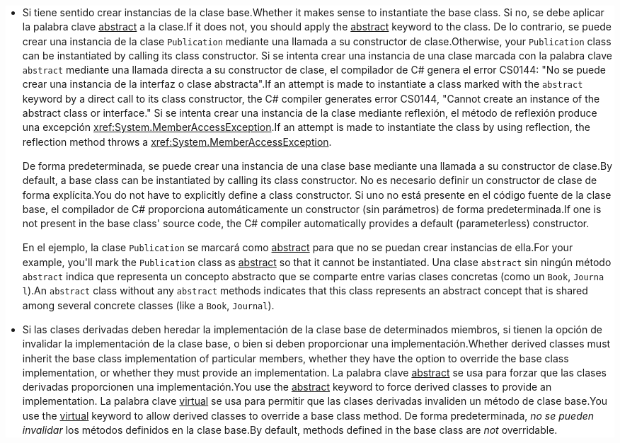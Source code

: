 - <span data-ttu-id="7f87f-224">Si tiene sentido crear instancias de la clase base.</span><span class="sxs-lookup"><span data-stu-id="7f87f-224">Whether it makes sense to instantiate the base class.</span></span> <span data-ttu-id="7f87f-225">Si no, se debe aplicar la palabra clave [abstract](../language-reference/keywords/abstract.md) a la clase.</span><span class="sxs-lookup"><span data-stu-id="7f87f-225">If it does not, you should apply the [abstract](../language-reference/keywords/abstract.md) keyword to the class.</span></span> <span data-ttu-id="7f87f-226">De lo contrario, se puede crear una instancia de la clase `Publication` mediante una llamada a su constructor de clase.</span><span class="sxs-lookup"><span data-stu-id="7f87f-226">Otherwise, your `Publication` class can be instantiated by calling its class constructor.</span></span> <span data-ttu-id="7f87f-227">Si se intenta crear una instancia de una clase marcada con la palabra clave `abstract` mediante una llamada directa a su constructor de clase, el compilador de C# genera el error CS0144: "No se puede crear una instancia de la interfaz o clase abstracta".</span><span class="sxs-lookup"><span data-stu-id="7f87f-227">If an attempt is made to instantiate a class marked with the `abstract` keyword by a direct call to its class constructor, the C# compiler generates error CS0144, "Cannot create an instance of the abstract class or interface."</span></span> <span data-ttu-id="7f87f-228">Si se intenta crear una instancia de la clase mediante reflexión, el método de reflexión produce una excepción <xref:System.MemberAccessException>.</span><span class="sxs-lookup"><span data-stu-id="7f87f-228">If an attempt is made to instantiate the class by using reflection, the reflection method throws a <xref:System.MemberAccessException>.</span></span>

  <span data-ttu-id="7f87f-229">De forma predeterminada, se puede crear una instancia de una clase base mediante una llamada a su constructor de clase.</span><span class="sxs-lookup"><span data-stu-id="7f87f-229">By default, a base class can be instantiated by calling its class constructor.</span></span> <span data-ttu-id="7f87f-230">No es necesario definir un constructor de clase de forma explícita.</span><span class="sxs-lookup"><span data-stu-id="7f87f-230">You do not have to explicitly define a class constructor.</span></span> <span data-ttu-id="7f87f-231">Si uno no está presente en el código fuente de la clase base, el compilador de C# proporciona automáticamente un constructor (sin parámetros) de forma predeterminada.</span><span class="sxs-lookup"><span data-stu-id="7f87f-231">If one is not present in the base class' source code, the C# compiler automatically provides a default (parameterless) constructor.</span></span>

  <span data-ttu-id="7f87f-232">En el ejemplo, la clase `Publication` se marcará como [abstract](../language-reference/keywords/abstract.md) para que no se puedan crear instancias de ella.</span><span class="sxs-lookup"><span data-stu-id="7f87f-232">For your example, you'll mark the `Publication` class as [abstract](../language-reference/keywords/abstract.md) so that it cannot be instantiated.</span></span>  <span data-ttu-id="7f87f-233">Una clase `abstract` sin ningún método `abstract` indica que representa un concepto abstracto que se comparte entre varias clases concretas (como un `Book`, `Journal`).</span><span class="sxs-lookup"><span data-stu-id="7f87f-233">An `abstract` class without any `abstract` methods indicates that this class represents an abstract concept that is shared among several concrete classes (like a `Book`, `Journal`).</span></span>

- <span data-ttu-id="7f87f-234">Si las clases derivadas deben heredar la implementación de la clase base de determinados miembros, si tienen la opción de invalidar la implementación de la clase base, o bien si deben proporcionar una implementación.</span><span class="sxs-lookup"><span data-stu-id="7f87f-234">Whether derived classes must inherit the base class implementation of particular members, whether they have the option to override the base class implementation, or whether they must provide an implementation.</span></span> <span data-ttu-id="7f87f-235">La palabra clave [abstract](../language-reference/keywords/abstract.md) se usa para forzar que las clases derivadas proporcionen una implementación.</span><span class="sxs-lookup"><span data-stu-id="7f87f-235">You use the [abstract](../language-reference/keywords/abstract.md) keyword to force derived classes to provide an implementation.</span></span> <span data-ttu-id="7f87f-236">La palabra clave [virtual](../language-reference/keywords/virtual.md) se usa para permitir que las clases derivadas invaliden un método de clase base.</span><span class="sxs-lookup"><span data-stu-id="7f87f-236">You use the [virtual](../language-reference/keywords/virtual.md) keyword to allow derived classes to override a base class method.</span></span> <span data-ttu-id="7f87f-237">De forma predeterminada, *no se pueden invalidar* los métodos definidos en la clase base.</span><span class="sxs-lookup"><span data-stu-id="7f87f-237">By default, methods defined in the base class are *not* overridable.</span></span>
